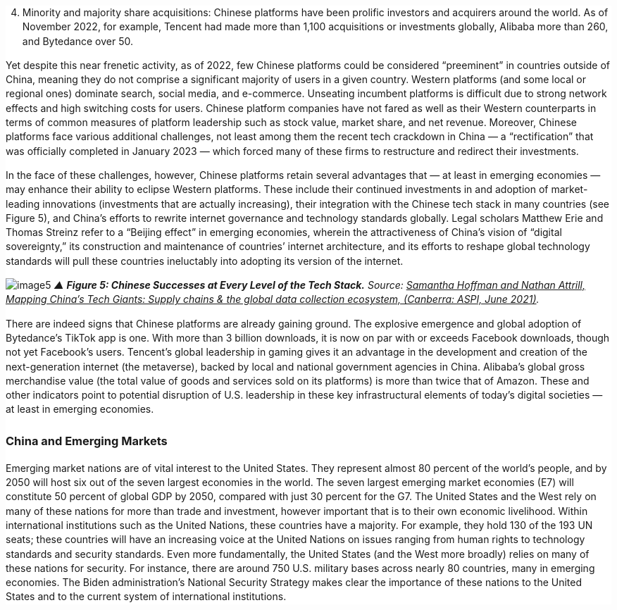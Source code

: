 4. Minority and majority share acquisitions: Chinese platforms have been prolific investors and acquirers around the world. As of November 2022, for example, Tencent had made more than 1,100 acquisitions or investments globally, Alibaba more than 260, and Bytedance over 50.

Yet despite this near frenetic activity, as of 2022, few Chinese platforms could be considered “preeminent” in countries outside of China, meaning they do not comprise a significant majority of users in a given country. Western platforms (and some local or regional ones) dominate search, social media, and e-commerce. Unseating incumbent platforms is difficult due to strong network effects and high switching costs for users. Chinese platform companies have not fared as well as their Western counterparts in terms of common measures of platform leadership such as stock value, market share, and net revenue. Moreover, Chinese platforms face various additional challenges, not least among them the recent tech crackdown in China — a “rectification” that was officially completed in January 2023 — which forced many of these firms to restructure and redirect their investments.

In the face of these challenges, however, Chinese platforms retain several advantages that — at least in emerging economies — may enhance their ability to eclipse Western platforms. These include their continued investments in and adoption of market-leading innovations (investments that are actually increasing), their integration with the Chinese tech stack in many countries (see Figure 5), and China’s efforts to rewrite internet governance and technology standards globally. Legal scholars Matthew Erie and Thomas Streinz refer to a “Beijing effect” in emerging economies, wherein the attractiveness of China’s vision of “digital sovereignty,” its construction and maintenance of countries’ internet architecture, and its efforts to reshape global technology standards will pull these countries ineluctably into adopting its version of the internet.

![image5](https://i.imgur.com/KA4U2zW.png)
_▲ __Figure 5: Chinese Successes at Every Level of the Tech Stack.__ Source: [Samantha Hoffman and Nathan Attrill, Mapping China’s Tech Giants: Supply chains & the global data collection ecosystem, (Canberra: ASPI, June 2021)](https://www.aspi.org.au/report/mapping-chinas-tech-giants-supply-chains-and-global-data-collection-ecosystem)._

There are indeed signs that Chinese platforms are already gaining ground. The explosive emergence and global adoption of Bytedance’s TikTok app is one. With more than 3 billion downloads, it is now on par with or exceeds Facebook downloads, though not yet Facebook’s users. Tencent’s global leadership in gaming gives it an advantage in the development and creation of the next-generation internet (the metaverse), backed by local and national government agencies in China. Alibaba’s global gross merchandise value (the total value of goods and services sold on its platforms) is more than twice that of Amazon. These and other indicators point to potential disruption of U.S. leadership in these key infrastructural elements of today’s digital societies — at least in emerging economies.


### China and Emerging Markets

Emerging market nations are of vital interest to the United States. They represent almost 80 percent of the world’s people, and by 2050 will host six out of the seven largest economies in the world. The seven largest emerging market economies (E7) will constitute 50 percent of global GDP by 2050, compared with just 30 percent for the G7. The United States and the West rely on many of these nations for more than trade and investment, however important that is to their own economic livelihood. Within international institutions such as the United Nations, these countries have a majority. For example, they hold 130 of the 193 UN seats; these countries will have an increasing voice at the United Nations on issues ranging from human rights to technology standards and security standards. Even more fundamentally, the United States (and the West more broadly) relies on many of these nations for security. For instance, there are around 750 U.S. military bases across nearly 80 countries, many in emerging economies. The Biden administration’s National Security Strategy makes clear the importance of these nations to the United States and to the current system of international institutions.
